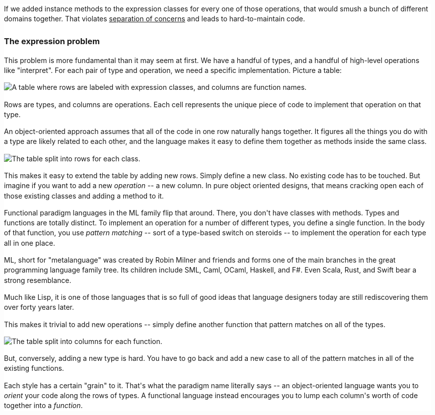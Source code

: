 [resolution]: resolving-and-binding.html

If we added instance methods to the expression classes for every one of those
operations, that would smush a bunch of different domains together. That
violates [separation of concerns][] and leads to hard-to-maintain code.

[separation of concerns]: https://en.wikipedia.org/wiki/Separation_of_concerns

### The expression problem

This problem is more fundamental than it may seem at first. We have a handful of
types, and a handful of high-level operations like "interpret". For each pair of
type and operation, we need a specific implementation. Picture a table:

<img src="image/representing-code/table.png" alt="A table where rows are labeled with expression classes, and columns are function names." />

Rows are types, and columns are operations. Each cell represents the unique
piece of code to implement that operation on that type.

An object-oriented approach assumes that all of the code in one row naturally
hangs together. It figures all the things you do with a type are likely related
to each other, and the language makes it easy to define them together as methods
inside the same class.

<img src="image/representing-code/rows.png" alt="The table split into rows for each class." />

This makes it easy to extend the table by adding new rows. Simply define a new
class. No existing code has to be touched. But imagine if you want to add a new
_operation_ -- a new column. In pure object oriented designs, that means
cracking open each of those existing classes and adding a method to it.

Functional paradigm languages in the <span name="ml">ML</span> family flip that
around. There, you don't have classes with methods. Types and functions are
totally distinct. To implement an operation for a number of different types, you
define a single function. In the body of that function, you use _pattern
matching_ -- sort of a type-based switch on steroids -- to implement the
operation for each type all in one place.

<aside name="ml">

ML, short for "metalanguage" was created by Robin Milner and friends and forms
one of the main branches in the great programming language family tree. Its
children include SML, Caml, OCaml, Haskell, and F#. Even Scala, Rust, and Swift
bear a strong resemblance.

Much like Lisp, it is one of those languages that is so full of good ideas that
language designers today are still rediscovering them over forty years later.

</aside>

This makes it trivial to add new operations -- simply define another function
that pattern matches on all of the types.

<img src="image/representing-code/columns.png" alt="The table split into columns for each function." />

But, conversely, adding a new type is hard. You have to go back and add a new
case to all of the pattern matches in all of the existing functions.

Each style has a certain "grain" to it. That's what the paradigm name literally
says -- an object-oriented language wants you to _orient_ your code along the
rows of types. A functional language instead encourages you to lump each
column's worth of code together into a _function_.


[scanning]: scanning.html
[parsing]: parsing-expressions.html
[sally]: https://en.wikipedia.org/wiki/Order_of_operations#Mnemonics
[part iii]: a-bytecode-virtual-machine.html
[chomsky hierarchy]: https://en.wikipedia.org/wiki/Chomsky_hierarchy
[formal grammars]: https://en.wikipedia.org/wiki/Formal_grammar
[unrestricted grammars]: https://en.wikipedia.org/wiki/Unrestricted_grammar
[bnf]: https://en.wikipedia.org/wiki/Backus%E2%80%93Naur_form
[regex]: https://en.wikipedia.org/wiki/Regular_expression#Standards
[ebnf]: https://en.wikipedia.org/wiki/Extended_Backus%E2%80%93Naur_form
[interp]: https://en.wikipedia.org/wiki/Interpreter_pattern
[rpn]: https://en.wikipedia.org/wiki/Reverse_Polish_notation